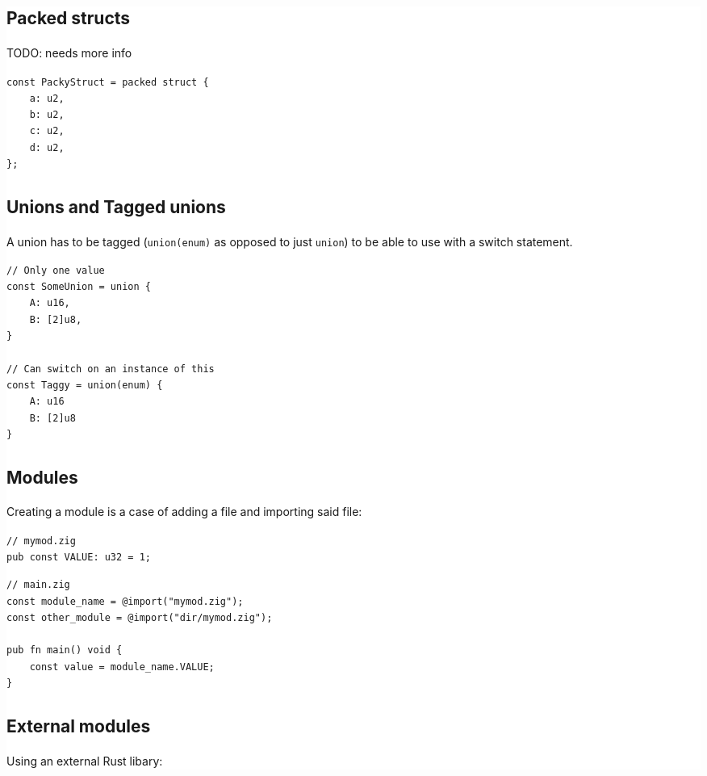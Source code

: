 ## Packed structs
TODO: needs more info
```zig
const PackyStruct = packed struct {
    a: u2,
    b: u2,
    c: u2,
    d: u2,
};
```


## Unions and Tagged unions
A union has to be tagged (`union(enum)` as opposed to just `union`) 
to be able to use with a switch statement.

```zig
// Only one value
const SomeUnion = union {
    A: u16,
    B: [2]u8,
}

// Can switch on an instance of this
const Taggy = union(enum) {
    A: u16
    B: [2]u8
}

```

## Modules

Creating a module is a case of adding a file and importing said file:
```zig
// mymod.zig
pub const VALUE: u32 = 1;
```

```zig
// main.zig
const module_name = @import("mymod.zig");
const other_module = @import("dir/mymod.zig");

pub fn main() void {
    const value = module_name.VALUE; 
}
```

## External modules

Using an external Rust libary:
